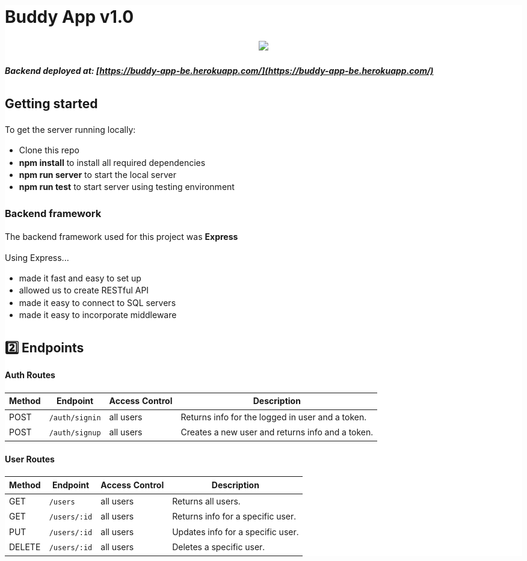 # Buddy App v1.0

<p align="center">
    <img src="https://i.imgur.com/5whhrre.png"
        height="130">
</p>

##### Backend deployed at: [https://buddy-app-be.herokuapp.com/](https://buddy-app-be.herokuapp.com/) <br>

## Getting started

To get the server running locally:

- Clone this repo
- **npm install** to install all required dependencies
- **npm run server** to start the local server
- **npm run test** to start server using testing environment

### Backend framework

The backend framework used for this project was **Express**

Using Express...

- made it fast and easy to set up
- allowed us to create RESTful API
- made it easy to connect to SQL servers
- made it easy to incorporate middleware

## 2️⃣ Endpoints

#### Auth Routes

| Method | Endpoint       | Access Control | Description                                      |
| ------ | -------------- | -------------- | ------------------------------------------------ |
| POST   | `/auth/signin` | all users      | Returns info for the logged in user and a token. |
| POST   | `/auth/signup` | all users      | Creates a new user and returns info and a token. |

#### User Routes

| Method | Endpoint     | Access Control | Description                       |
| ------ | ------------ | -------------- | --------------------------------- |
| GET    | `/users`     | all users      | Returns all users.                |
| GET    | `/users/:id` | all users      | Returns info for a specific user. |
| PUT    | `/users/:id` | all users      | Updates info for a specific user. |
| DELETE | `/users/:id` | all users      | Deletes a specific user.          |
